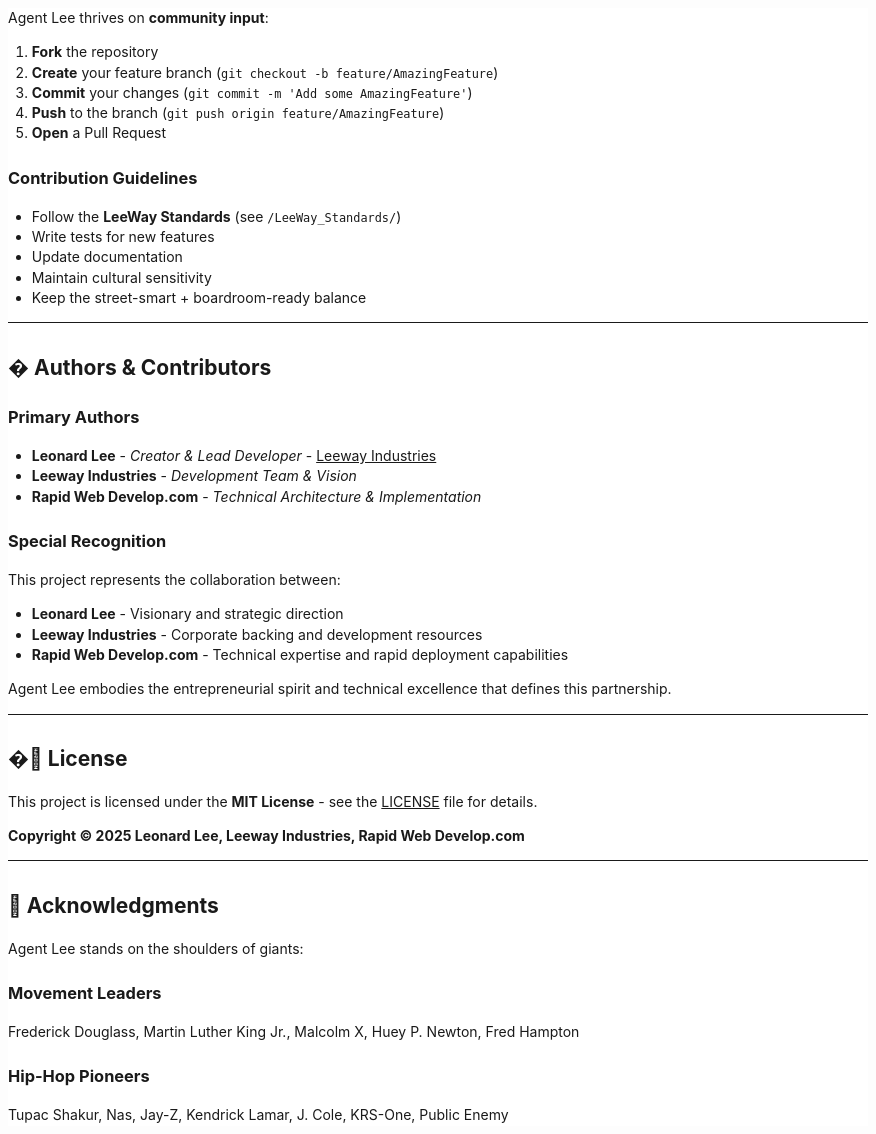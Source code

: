 Agent Lee thrives on **community input**:

1. **Fork** the repository
2. **Create** your feature branch (`git checkout -b feature/AmazingFeature`)
3. **Commit** your changes (`git commit -m 'Add some AmazingFeature'`)
4. **Push** to the branch (`git push origin feature/AmazingFeature`)
5. **Open** a Pull Request

### **Contribution Guidelines**
- Follow the **LeeWay Standards** (see `/LeeWay_Standards/`)
- Write tests for new features
- Update documentation
- Maintain cultural sensitivity
- Keep the street-smart + boardroom-ready balance

---

## � Authors & Contributors

### **Primary Authors**
- **Leonard Lee** - *Creator & Lead Developer* - [Leeway Industries](https://leewayindustries.com)
- **Leeway Industries** - *Development Team & Vision* 
- **Rapid Web Develop.com** - *Technical Architecture & Implementation*

### **Special Recognition**
This project represents the collaboration between:
- **Leonard Lee** - Visionary and strategic direction
- **Leeway Industries** - Corporate backing and development resources  
- **Rapid Web Develop.com** - Technical expertise and rapid deployment capabilities

Agent Lee embodies the entrepreneurial spirit and technical excellence that defines this partnership.

---

## �📄 License

This project is licensed under the **MIT License** - see the [LICENSE](LICENSE) file for details.

**Copyright © 2025 Leonard Lee, Leeway Industries, Rapid Web Develop.com**

---

## 🙏 Acknowledgments

Agent Lee stands on the shoulders of giants:

### **Movement Leaders**
Frederick Douglass, Martin Luther King Jr., Malcolm X, Huey P. Newton, Fred Hampton

### **Hip-Hop Pioneers**
Tupac Shakur, Nas, Jay-Z, Kendrick Lamar, J. Cole, KRS-One, Public Enemy
